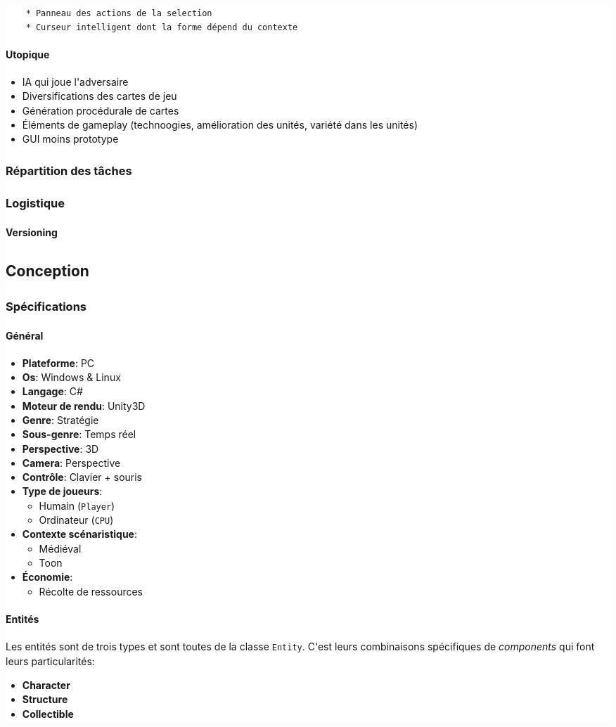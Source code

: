        * Panneau des actions de la selection
        * Curseur intelligent dont la forme dépend du contexte

#### Utopique

* IA qui joue l'adversaire
* Diversifications des cartes de jeu
* Génération procédurale de cartes
* Éléments de gameplay (technoogies, amélioration des unités, variété dans les unités)
* GUI moins prototype

### Répartition des tâches

### Logistique

#### Versioning

## Conception

### Spécifications

#### Général

* **Plateforme**: PC
* **Os**: Windows & Linux
* **Langage**: C#
* **Moteur de rendu**: Unity3D
* **Genre**: Stratégie
* **Sous-genre**: Temps réel
* **Perspective**: 3D
* **Camera**: Perspective
* **Contrôle**: Clavier + souris
* **Type de joueurs**: 
    * Humain (`Player`)
    * Ordinateur (`CPU`)
* **Contexte scénaristique**: 
  * Médiéval 
  * Toon
* **Économie**: 
    * Récolte de ressources


#### Entités

Les entités sont de trois types et sont toutes de la classe `Entity`. C'est leurs combinaisons spécifiques de *components* qui font leurs particularités:

* **Character**
* **Structure**
* **Collectible**


